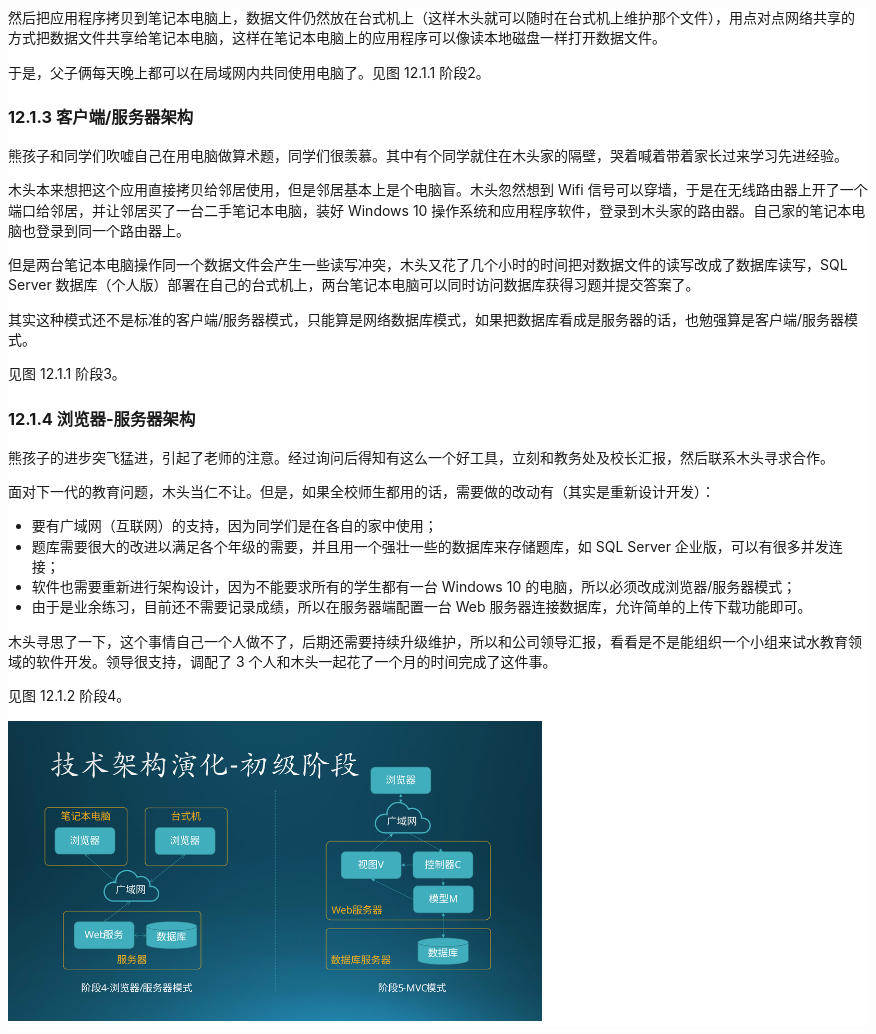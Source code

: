 然后把应用程序拷贝到笔记本电脑上，数据文件仍然放在台式机上（这样木头就可以随时在台式机上维护那个文件），用点对点网络共享的方式把数据文件共享给笔记本电脑，这样在笔记本电脑上的应用程序可以像读本地磁盘一样打开数据文件。

于是，父子俩每天晚上都可以在局域网内共同使用电脑了。见图 12.1.1 阶段2。

### 12.1.3 客户端/服务器架构

熊孩子和同学们吹嘘自己在用电脑做算术题，同学们很羡慕。其中有个同学就住在木头家的隔壁，哭着喊着带着家长过来学习先进经验。

木头本来想把这个应用直接拷贝给邻居使用，但是邻居基本上是个电脑盲。木头忽然想到 Wifi 信号可以穿墙，于是在无线路由器上开了一个端口给邻居，并让邻居买了一台二手笔记本电脑，装好 Windows 10 操作系统和应用程序软件，登录到木头家的路由器。自己家的笔记本电脑也登录到同一个路由器上。

但是两台笔记本电脑操作同一个数据文件会产生一些读写冲突，木头又花了几个小时的时间把对数据文件的读写改成了数据库读写，SQL Server 数据库（个人版）部署在自己的台式机上，两台笔记本电脑可以同时访问数据库获得习题并提交答案了。

其实这种模式还不是标准的客户端/服务器模式，只能算是网络数据库模式，如果把数据库看成是服务器的话，也勉强算是客户端/服务器模式。

见图 12.1.1 阶段3。

### 12.1.4 浏览器-服务器架构

熊孩子的进步突飞猛进，引起了老师的注意。经过询问后得知有这么一个好工具，立刻和教务处及校长汇报，然后联系木头寻求合作。

面对下一代的教育问题，木头当仁不让。但是，如果全校师生都用的话，需要做的改动有（其实是重新设计开发）：
- 要有广域网（互联网）的支持，因为同学们是在各自的家中使用；
- 题库需要很大的改进以满足各个年级的需要，并且用一个强壮一些的数据库来存储题库，如 SQL Server 企业版，可以有很多并发连接；
- 软件也需要重新进行架构设计，因为不能要求所有的学生都有一台 Windows 10 的电脑，所以必须改成浏览器/服务器模式；
- 由于是业余练习，目前还不需要记录成绩，所以在服务器端配置一台 Web 服务器连接数据库，允许简单的上传下载功能即可。

木头寻思了一下，这个事情自己一个人做不了，后期还需要持续升级维护，所以和公司领导汇报，看看是不是能组织一个小组来试水教育领域的软件开发。领导很支持，调配了 3 个人和木头一起花了一个月的时间完成了这件事。

见图 12.1.2 阶段4。

<img src="img/Slide4.SVG" height=300/>
